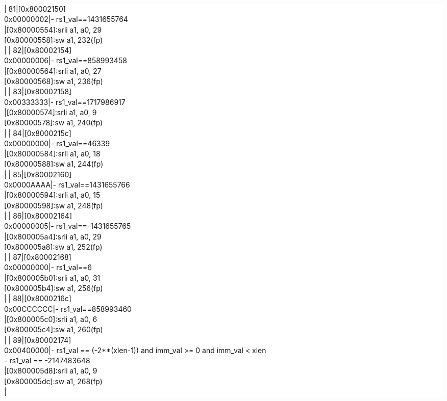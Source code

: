 |  81|[0x80002150]<br>0x00000002|- rs1_val==1431655764<br>                                                                                                                                       |[0x80000554]:srli a1, a0, 29<br> [0x80000558]:sw a1, 232(fp)<br>   |
|  82|[0x80002154]<br>0x00000006|- rs1_val==858993458<br>                                                                                                                                        |[0x80000564]:srli a1, a0, 27<br> [0x80000568]:sw a1, 236(fp)<br>   |
|  83|[0x80002158]<br>0x00333333|- rs1_val==1717986917<br>                                                                                                                                       |[0x80000574]:srli a1, a0, 9<br> [0x80000578]:sw a1, 240(fp)<br>    |
|  84|[0x8000215c]<br>0x00000000|- rs1_val==46339<br>                                                                                                                                            |[0x80000584]:srli a1, a0, 18<br> [0x80000588]:sw a1, 244(fp)<br>   |
|  85|[0x80002160]<br>0x0000AAAA|- rs1_val==1431655766<br>                                                                                                                                       |[0x80000594]:srli a1, a0, 15<br> [0x80000598]:sw a1, 248(fp)<br>   |
|  86|[0x80002164]<br>0x00000005|- rs1_val==-1431655765<br>                                                                                                                                      |[0x800005a4]:srli a1, a0, 29<br> [0x800005a8]:sw a1, 252(fp)<br>   |
|  87|[0x80002168]<br>0x00000000|- rs1_val==6<br>                                                                                                                                                |[0x800005b0]:srli a1, a0, 31<br> [0x800005b4]:sw a1, 256(fp)<br>   |
|  88|[0x8000216c]<br>0x00CCCCCC|- rs1_val==858993460<br>                                                                                                                                        |[0x800005c0]:srli a1, a0, 6<br> [0x800005c4]:sw a1, 260(fp)<br>    |
|  89|[0x80002174]<br>0x00400000|- rs1_val == (-2**(xlen-1)) and imm_val >= 0 and imm_val < xlen<br> - rs1_val == -2147483648<br>                                                                |[0x800005d8]:srli a1, a0, 9<br> [0x800005dc]:sw a1, 268(fp)<br>    |
